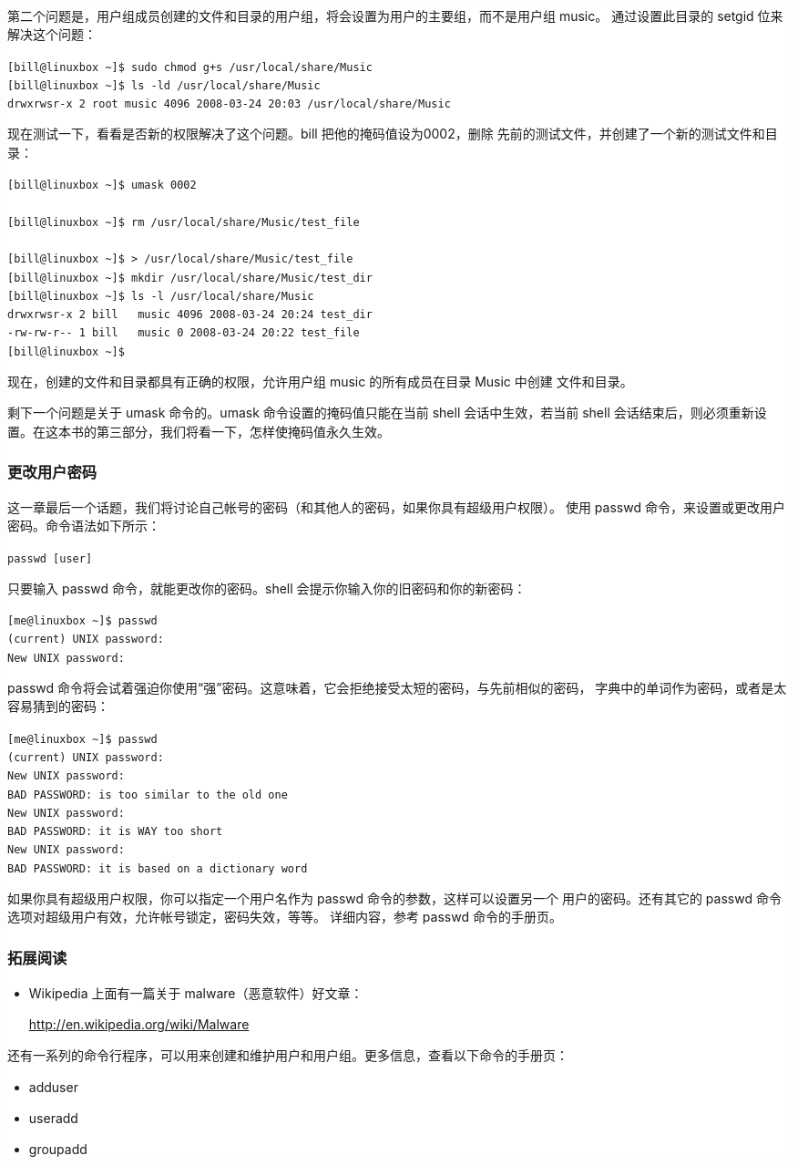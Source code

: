 第二个问题是，用户组成员创建的文件和目录的用户组，将会设置为用户的主要组，而不是用户组 music。
通过设置此目录的 setgid 位来解决这个问题：

    [bill@linuxbox ~]$ sudo chmod g+s /usr/local/share/Music
    [bill@linuxbox ~]$ ls -ld /usr/local/share/Music
    drwxrwsr-x 2 root music 4096 2008-03-24 20:03 /usr/local/share/Music

现在测试一下，看看是否新的权限解决了这个问题。bill 把他的掩码值设为0002，删除
先前的测试文件，并创建了一个新的测试文件和目录：

    [bill@linuxbox ~]$ umask 0002

    [bill@linuxbox ~]$ rm /usr/local/share/Music/test_file

    [bill@linuxbox ~]$ > /usr/local/share/Music/test_file
    [bill@linuxbox ~]$ mkdir /usr/local/share/Music/test_dir
    [bill@linuxbox ~]$ ls -l /usr/local/share/Music
    drwxrwsr-x 2 bill   music 4096 2008-03-24 20:24 test_dir
    -rw-rw-r-- 1 bill   music 0 2008-03-24 20:22 test_file
    [bill@linuxbox ~]$

现在，创建的文件和目录都具有正确的权限，允许用户组 music 的所有成员在目录 Music 中创建
文件和目录。

剩下一个问题是关于 umask 命令的。umask 命令设置的掩码值只能在当前 shell 会话中生效，若当前 shell
会话结束后，则必须重新设置。在这本书的第三部分，我们将看一下，怎样使掩码值永久生效。

### 更改用户密码

这一章最后一个话题，我们将讨论自己帐号的密码（和其他人的密码，如果你具有超级用户权限）。
使用 passwd 命令，来设置或更改用户密码。命令语法如下所示：

    passwd [user]

只要输入 passwd 命令，就能更改你的密码。shell 会提示你输入你的旧密码和你的新密码：

    [me@linuxbox ~]$ passwd
    (current) UNIX password:
    New UNIX password:

passwd 命令将会试着强迫你使用“强”密码。这意味着，它会拒绝接受太短的密码，与先前相似的密码，
字典中的单词作为密码，或者是太容易猜到的密码：

    [me@linuxbox ~]$ passwd
    (current) UNIX password:
    New UNIX password:
    BAD PASSWORD: is too similar to the old one
    New UNIX password:
    BAD PASSWORD: it is WAY too short
    New UNIX password:
    BAD PASSWORD: it is based on a dictionary word

如果你具有超级用户权限，你可以指定一个用户名作为 passwd 命令的参数，这样可以设置另一个
用户的密码。还有其它的 passwd 命令选项对超级用户有效，允许帐号锁定，密码失效，等等。
详细内容，参考 passwd 命令的手册页。

### 拓展阅读

* Wikipedia 上面有一篇关于 malware（恶意软件）好文章：

    <http://en.wikipedia.org/wiki/Malware>

还有一系列的命令行程序，可以用来创建和维护用户和用户组。更多信息，查看以下命令的手册页：

* adduser

* useradd

* groupadd
